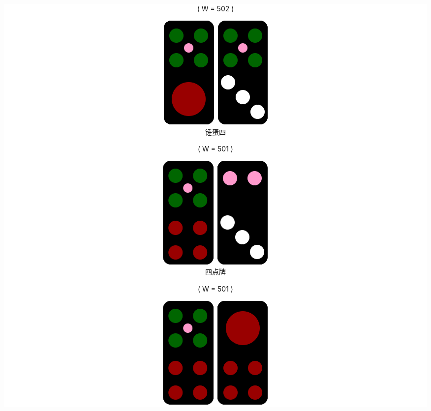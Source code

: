   <div style="text-align: center;">

  <p>

\( W = 502 \)

  </p>
    <figure style="text-align: center; margin:5px;">
      <img src="./images/11四点组合/9-6-8-锤蛋四2.png" >
      <figcaption>锤蛋四</figcaption>
    </figure>
    </div>

  <div style="text-align: center;">

  <p>

\( W = 501 \)

  </p>
    <figure style="text-align: center; margin:5px;">
      <img src="./images/11四点组合/10-9-5-四点牌.png" >
      <figcaption>四点牌</figcaption>
    </figure>
    </div>

  <div style="text-align: center;">

  <p>

\( W = 501 \)

  </p>
    <figure style="text-align: center; margin:5px;">
      <img src="./images/11四点组合/10-9-5-四点牌2.png" >